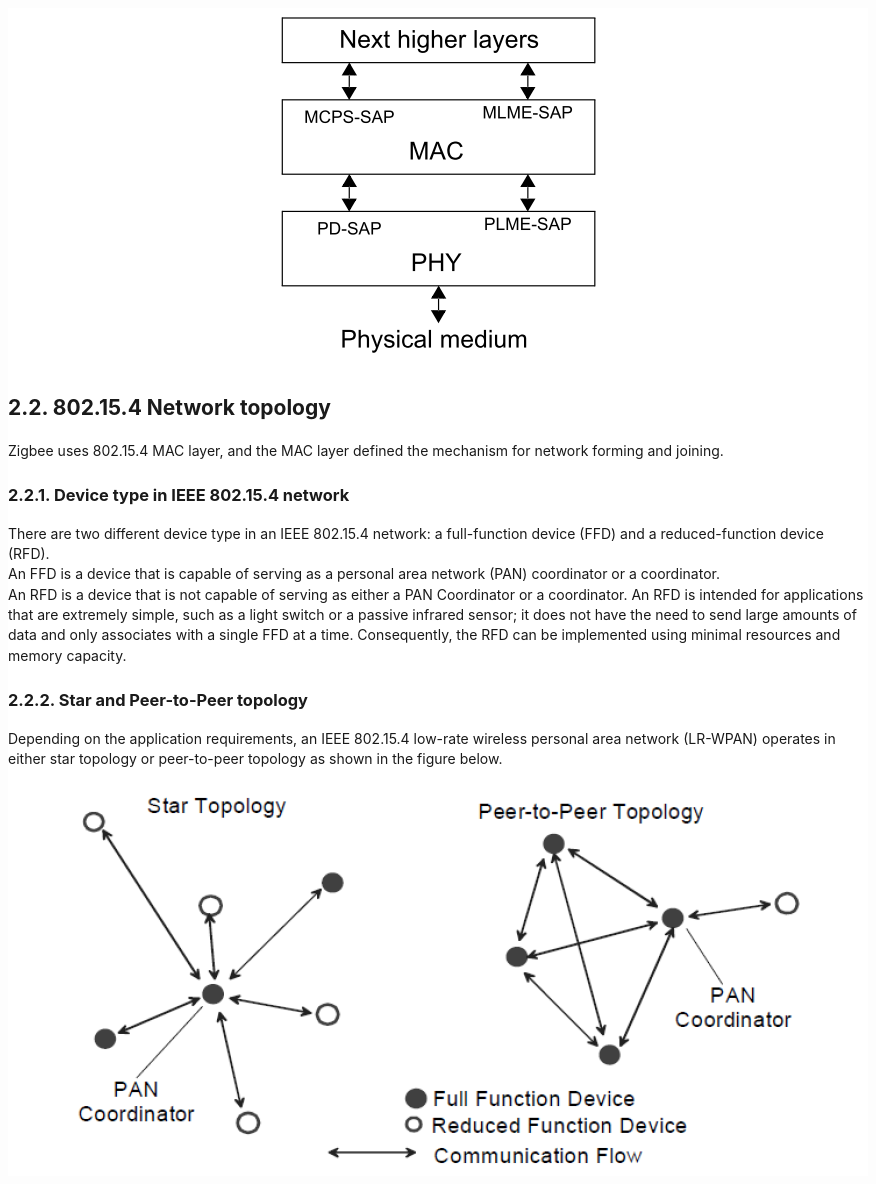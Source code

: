 <div align="center">
  <img src="files/CM-Mesh-Network-Comparison/joining-process-LRWPAN-architecture.png">  
</div>  

## 2.2. 802.15.4 Network topology
Zigbee uses 802.15.4 MAC layer, and the MAC layer defined the mechanism for network forming and joining.   

### 2.2.1. Device type in IEEE 802.15.4 network
There are two different device type in an IEEE 802.15.4 network: a full-function device (FFD) and a reduced-function device (RFD).   
An FFD is a device that is capable of serving as a personal area network (PAN) coordinator or a coordinator.   
An RFD is a device that is not capable of serving as either a PAN Coordinator or a coordinator. An RFD is intended for applications that are extremely simple, such as a light switch or a passive infrared sensor; it does not have the need to send large amounts of data and only associates with a single FFD at a time. Consequently, the RFD can be implemented using minimal resources and memory capacity.   

### 2.2.2. Star and Peer-to-Peer topology
Depending on the application requirements, an IEEE 802.15.4 low-rate wireless personal area network (LR-WPAN) operates in either star topology or peer-to-peer topology as shown in the figure below.   
<div align="center">
  <img src="files/CM-Mesh-Network-Comparison/joining-process-802154-topology.png">  